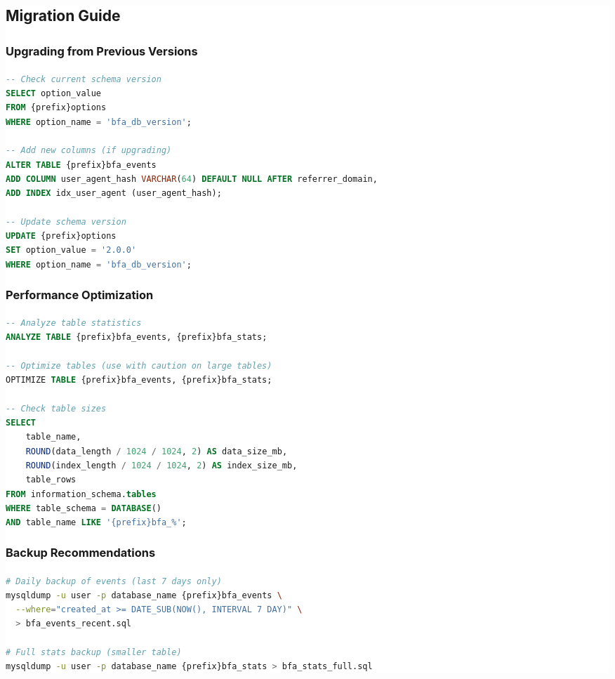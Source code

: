 ## Migration Guide

### Upgrading from Previous Versions

```sql
-- Check current schema version
SELECT option_value 
FROM {prefix}options 
WHERE option_name = 'bfa_db_version';

-- Add new columns (if upgrading)
ALTER TABLE {prefix}bfa_events 
ADD COLUMN user_agent_hash VARCHAR(64) DEFAULT NULL AFTER referrer_domain,
ADD INDEX idx_user_agent (user_agent_hash);

-- Update schema version
UPDATE {prefix}options 
SET option_value = '2.0.0' 
WHERE option_name = 'bfa_db_version';
```

### Performance Optimization

```sql
-- Analyze table statistics
ANALYZE TABLE {prefix}bfa_events, {prefix}bfa_stats;

-- Optimize tables (use with caution on large tables)
OPTIMIZE TABLE {prefix}bfa_events, {prefix}bfa_stats;

-- Check table sizes
SELECT 
    table_name,
    ROUND(data_length / 1024 / 1024, 2) AS data_size_mb,
    ROUND(index_length / 1024 / 1024, 2) AS index_size_mb,
    table_rows
FROM information_schema.tables
WHERE table_schema = DATABASE()
AND table_name LIKE '{prefix}bfa_%';
```

### Backup Recommendations

```bash
# Daily backup of events (last 7 days only)
mysqldump -u user -p database_name {prefix}bfa_events \
  --where="created_at >= DATE_SUB(NOW(), INTERVAL 7 DAY)" \
  > bfa_events_recent.sql

# Full stats backup (smaller table)
mysqldump -u user -p database_name {prefix}bfa_stats > bfa_stats_full.sql
```
